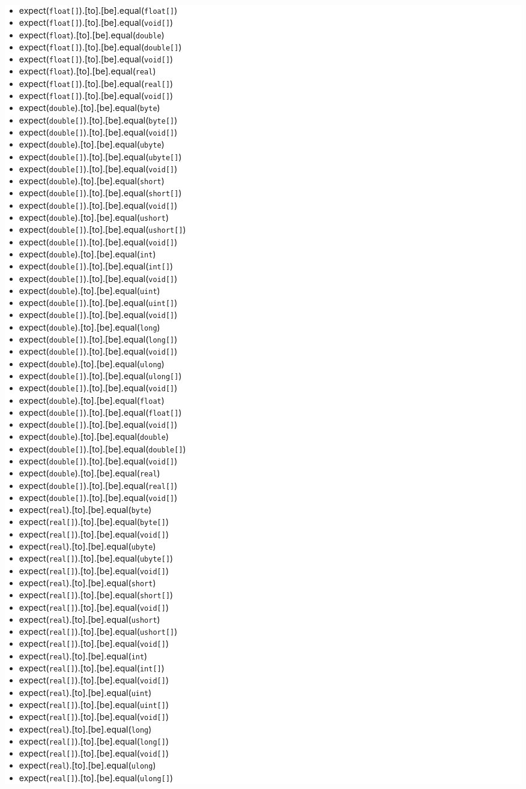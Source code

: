   - expect(`float[]`).[to].[be].equal(`float[]`)
  - expect(`float[]`).[to].[be].equal(`void[]`)
  - expect(`float`).[to].[be].equal(`double`)
  - expect(`float[]`).[to].[be].equal(`double[]`)
  - expect(`float[]`).[to].[be].equal(`void[]`)
  - expect(`float`).[to].[be].equal(`real`)
  - expect(`float[]`).[to].[be].equal(`real[]`)
  - expect(`float[]`).[to].[be].equal(`void[]`)
  - expect(`double`).[to].[be].equal(`byte`)
  - expect(`double[]`).[to].[be].equal(`byte[]`)
  - expect(`double[]`).[to].[be].equal(`void[]`)
  - expect(`double`).[to].[be].equal(`ubyte`)
  - expect(`double[]`).[to].[be].equal(`ubyte[]`)
  - expect(`double[]`).[to].[be].equal(`void[]`)
  - expect(`double`).[to].[be].equal(`short`)
  - expect(`double[]`).[to].[be].equal(`short[]`)
  - expect(`double[]`).[to].[be].equal(`void[]`)
  - expect(`double`).[to].[be].equal(`ushort`)
  - expect(`double[]`).[to].[be].equal(`ushort[]`)
  - expect(`double[]`).[to].[be].equal(`void[]`)
  - expect(`double`).[to].[be].equal(`int`)
  - expect(`double[]`).[to].[be].equal(`int[]`)
  - expect(`double[]`).[to].[be].equal(`void[]`)
  - expect(`double`).[to].[be].equal(`uint`)
  - expect(`double[]`).[to].[be].equal(`uint[]`)
  - expect(`double[]`).[to].[be].equal(`void[]`)
  - expect(`double`).[to].[be].equal(`long`)
  - expect(`double[]`).[to].[be].equal(`long[]`)
  - expect(`double[]`).[to].[be].equal(`void[]`)
  - expect(`double`).[to].[be].equal(`ulong`)
  - expect(`double[]`).[to].[be].equal(`ulong[]`)
  - expect(`double[]`).[to].[be].equal(`void[]`)
  - expect(`double`).[to].[be].equal(`float`)
  - expect(`double[]`).[to].[be].equal(`float[]`)
  - expect(`double[]`).[to].[be].equal(`void[]`)
  - expect(`double`).[to].[be].equal(`double`)
  - expect(`double[]`).[to].[be].equal(`double[]`)
  - expect(`double[]`).[to].[be].equal(`void[]`)
  - expect(`double`).[to].[be].equal(`real`)
  - expect(`double[]`).[to].[be].equal(`real[]`)
  - expect(`double[]`).[to].[be].equal(`void[]`)
  - expect(`real`).[to].[be].equal(`byte`)
  - expect(`real[]`).[to].[be].equal(`byte[]`)
  - expect(`real[]`).[to].[be].equal(`void[]`)
  - expect(`real`).[to].[be].equal(`ubyte`)
  - expect(`real[]`).[to].[be].equal(`ubyte[]`)
  - expect(`real[]`).[to].[be].equal(`void[]`)
  - expect(`real`).[to].[be].equal(`short`)
  - expect(`real[]`).[to].[be].equal(`short[]`)
  - expect(`real[]`).[to].[be].equal(`void[]`)
  - expect(`real`).[to].[be].equal(`ushort`)
  - expect(`real[]`).[to].[be].equal(`ushort[]`)
  - expect(`real[]`).[to].[be].equal(`void[]`)
  - expect(`real`).[to].[be].equal(`int`)
  - expect(`real[]`).[to].[be].equal(`int[]`)
  - expect(`real[]`).[to].[be].equal(`void[]`)
  - expect(`real`).[to].[be].equal(`uint`)
  - expect(`real[]`).[to].[be].equal(`uint[]`)
  - expect(`real[]`).[to].[be].equal(`void[]`)
  - expect(`real`).[to].[be].equal(`long`)
  - expect(`real[]`).[to].[be].equal(`long[]`)
  - expect(`real[]`).[to].[be].equal(`void[]`)
  - expect(`real`).[to].[be].equal(`ulong`)
  - expect(`real[]`).[to].[be].equal(`ulong[]`)